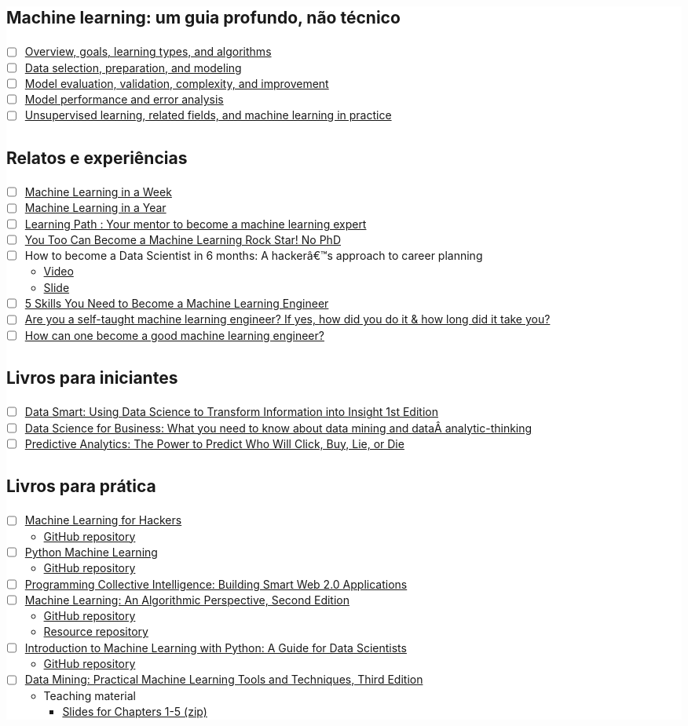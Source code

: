 ## Machine learning: um guia profundo, não técnico
- [ ] [Overview, goals, learning types, and algorithms](http://www.innoarchitech.com/machine-learning-an-in-depth-non-technical-guide/)
- [ ] [Data selection, preparation, and modeling](http://www.innoarchitech.com/machine-learning-an-in-depth-non-technical-guide-part-2/)
- [ ] [Model evaluation, validation, complexity, and improvement](http://www.innoarchitech.com/machine-learning-an-in-depth-non-technical-guide-part-3/)
- [ ] [Model performance and error analysis](http://www.innoarchitech.com/machine-learning-an-in-depth-non-technical-guide-part-4/)
- [ ] [Unsupervised learning, related fields, and machine learning in practice](http://www.innoarchitech.com/machine-learning-an-in-depth-non-technical-guide-part-5/)

## Relatos e experiências
- [ ] [Machine Learning in a Week](https://medium.com/learning-new-stuff/machine-learning-in-a-week-a0da25d59850#.tk6ft2kcg)
- [ ] [Machine Learning in a Year](https://medium.com/learning-new-stuff/machine-learning-in-a-year-cdb0b0ebd29c#.hhcb9fxk1)
- [ ] [Learning Path : Your mentor to become a machine learning expert](https://www.analyticsvidhya.com/learning-path-learn-machine-learning/)
- [ ] [You Too Can Become a Machine Learning Rock Star! No PhD](https://backchannel.com/you-too-can-become-a-machine-learning-rock-star-no-phd-necessary-107a1624d96b#.g9p16ldp7)
- [ ] How to become a Data Scientist in 6 months: A hackerâ€™s approach to career planning
	- [Video](https://www.youtube.com/watch?v=rIofV14c0tc)
	- [Slide](http://www.slideshare.net/TetianaIvanova2/how-to-become-a-data-scientist-in-6-months)
- [ ] [5 Skills You Need to Become a Machine Learning Engineer](http://blog.udacity.com/2016/04/5-skills-you-need-to-become-a-machine-learning-engineer.html)
- [ ] [Are you a self-taught machine learning engineer? If yes, how did you do it & how long did it take you?](https://www.quora.com/Are-you-a-self-taught-machine-learning-engineer-If-yes-how-did-you-do-it-how-long-did-it-take-you)
- [ ] [How can one become a good machine learning engineer?](https://www.quora.com/How-can-one-become-a-good-machine-learning-engineer)

## Livros para iniciantes
- [ ] [Data Smart: Using Data Science to Transform Information into Insight 1st Edition](https://www.amazon.com/Data-Smart-Science-Transform-Information/dp/111866146X)
- [ ] [Data Science for Business: What you need to know about data mining and dataÂ­ analytic-thinking](https://www.amazon.com/Data-Science-Business-Data-Analytic-Thinking/dp/1449361323/)
- [ ] [Predictive Analytics: The Power to Predict Who Will Click, Buy, Lie, or Die](https://www.amazon.com/Predictive-Analytics-Power-Predict-Click/dp/1118356853)

## Livros para prática
- [ ] [Machine Learning for Hackers](https://www.amazon.com/Machine-Learning-Hackers-Drew-Conway/dp/1449303714)
	- [GitHub repository](https://github.com/johnmyleswhite/ML_for_Hackers)
- [ ] [Python Machine Learning](https://www.amazon.com/Python-Machine-Learning-Sebastian-Raschka-ebook/dp/B00YSILNL0)
	- [GitHub repository](https://github.com/rasbt/python-machine-learning-book)
- [ ] [Programming Collective Intelligence: Building Smart Web 2.0 Applications](https://www.amazon.com/Programming-Collective-Intelligence-Building-Applications-ebook/dp/B00F8QDZWG)
- [ ] [Machine Learning: An Algorithmic Perspective, Second Edition](https://www.amazon.com/Machine-Learning-Algorithmic-Perspective-Recognition/dp/1466583282)
	- [GitHub repository](https://github.com/alexsosn/MarslandMLAlgo)
	- [Resource repository](http://seat.massey.ac.nz/personal/s.r.marsland/MLbook.html)
- [ ] [Introduction to Machine Learning with Python: A Guide for Data Scientists](http://shop.oreilly.com/product/0636920030515.do)
	- [GitHub repository](https://github.com/amueller/introduction_to_ml_with_python)
- [ ] [Data Mining: Practical Machine Learning Tools and Techniques, Third Edition](https://www.amazon.com/Data-Mining-Practical-Techniques-Management/dp/0123748569)
	- Teaching material
		- [Slides for Chapters 1-5 (zip)](http://www.cs.waikato.ac.nz/ml/weka/Slides3rdEd_Ch1-5.zip)